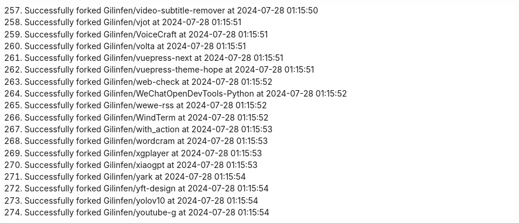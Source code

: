 257. Successfully forked Gilinfen/video-subtitle-remover at 2024-07-28 01:15:50
258. Successfully forked Gilinfen/vjot at 2024-07-28 01:15:51
259. Successfully forked Gilinfen/VoiceCraft at 2024-07-28 01:15:51
260. Successfully forked Gilinfen/volta at 2024-07-28 01:15:51
261. Successfully forked Gilinfen/vuepress-next at 2024-07-28 01:15:51
262. Successfully forked Gilinfen/vuepress-theme-hope at 2024-07-28 01:15:51
263. Successfully forked Gilinfen/web-check at 2024-07-28 01:15:52
264. Successfully forked Gilinfen/WeChatOpenDevTools-Python at 2024-07-28 01:15:52
265. Successfully forked Gilinfen/wewe-rss at 2024-07-28 01:15:52
266. Successfully forked Gilinfen/WindTerm at 2024-07-28 01:15:52
267. Successfully forked Gilinfen/with_action at 2024-07-28 01:15:53
268. Successfully forked Gilinfen/wordcram at 2024-07-28 01:15:53
269. Successfully forked Gilinfen/xgplayer at 2024-07-28 01:15:53
270. Successfully forked Gilinfen/xiaogpt at 2024-07-28 01:15:53
271. Successfully forked Gilinfen/yark at 2024-07-28 01:15:54
272. Successfully forked Gilinfen/yft-design at 2024-07-28 01:15:54
273. Successfully forked Gilinfen/yolov10 at 2024-07-28 01:15:54
274. Successfully forked Gilinfen/youtube-g at 2024-07-28 01:15:54

